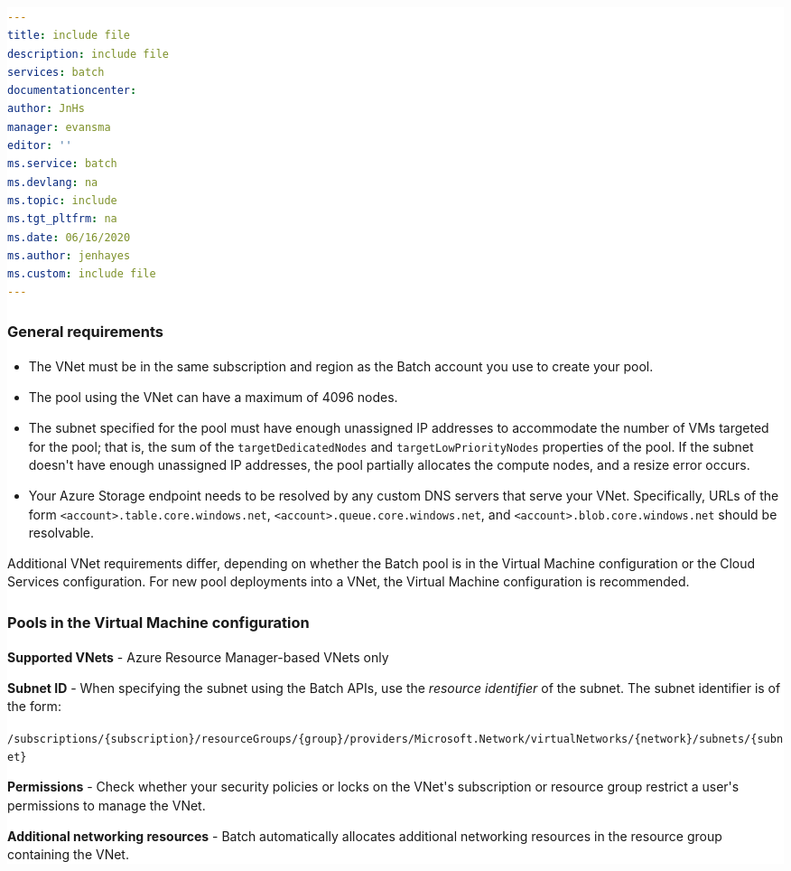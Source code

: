 ```yaml
---
title: include file
description: include file
services: batch
documentationcenter:
author: JnHs
manager: evansma
editor: ''
ms.service: batch
ms.devlang: na
ms.topic: include
ms.tgt_pltfrm: na
ms.date: 06/16/2020
ms.author: jenhayes
ms.custom: include file
---
```


### General requirements

* The VNet must be in the same subscription and region as the Batch account you use to create your pool.

* The pool using the VNet can have a maximum of 4096 nodes.

* The subnet specified for the pool must have enough unassigned IP addresses to accommodate the number of VMs targeted for the pool; that is, the sum of the `targetDedicatedNodes` and `targetLowPriorityNodes` properties of the pool. If the subnet doesn't have enough unassigned IP addresses, the pool partially allocates the compute nodes, and a resize error occurs.

* Your Azure Storage endpoint needs to be resolved by any custom DNS servers that serve your VNet. Specifically, URLs of the form `<account>.table.core.windows.net`, `<account>.queue.core.windows.net`, and `<account>.blob.core.windows.net` should be resolvable.

Additional VNet requirements differ, depending on whether the Batch pool is in the Virtual Machine configuration or the Cloud Services configuration. For new pool deployments into a VNet, the Virtual Machine configuration is recommended.

### Pools in the Virtual Machine configuration

**Supported VNets** - Azure Resource Manager-based VNets only

**Subnet ID** - When specifying the subnet using the Batch APIs, use the *resource identifier* of the subnet. The subnet identifier is of the form:

`/subscriptions/{subscription}/resourceGroups/{group}/providers/Microsoft.Network/virtualNetworks/{network}/subnets/{subnet}`

**Permissions** - Check whether your security policies or locks on the VNet's subscription or resource group restrict a user's permissions to manage the VNet.

**Additional networking resources** - Batch automatically allocates additional networking resources in the resource group containing the VNet.
